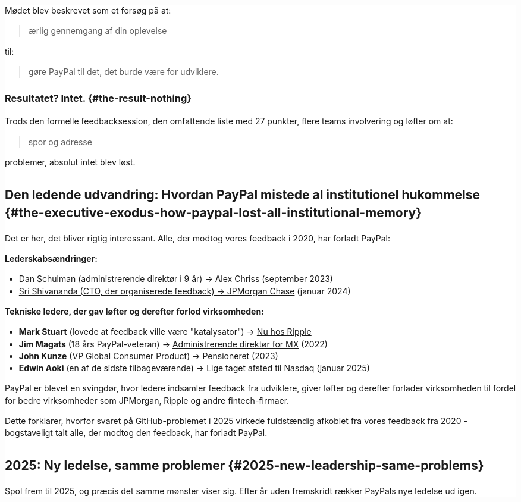 Mødet blev beskrevet som et forsøg på at:

> ærlig gennemgang af din oplevelse

til:

> gøre PayPal til det, det burde være for udviklere.

### Resultatet? Intet. {#the-result-nothing}

Trods den formelle feedbacksession, den omfattende liste med 27 punkter, flere teams involvering og løfter om at:

> spor og adresse

problemer, absolut intet blev løst.

## Den ledende udvandring: Hvordan PayPal mistede al institutionel hukommelse {#the-executive-exodus-how-paypal-lost-all-institutional-memory}

Det er her, det bliver rigtig interessant. Alle, der modtog vores feedback i 2020, har forladt PayPal:

**Lederskabsændringer:**

* [Dan Schulman (administrerende direktør i 9 år) → Alex Chriss](https://www.fastcompany.com/90938418/paypal-ceo-alex-chriss-dan-schulman-what-to-know/) (september 2023)
* [Sri Shivananda (CTO, der organiserede feedback) → JPMorgan Chase](https://www.pymnts.com/personnel/2024/jpmorgan-names-paypal-vet-shivananda-as-new-tech-chief/) (januar 2024)

**Tekniske ledere, der gav løfter og derefter forlod virksomheden:**

* **Mark Stuart** (lovede at feedback ville være "katalysator") → [Nu hos Ripple](https://www.linkedin.com/in/markstuartsf)
* **Jim Magats** (18 års PayPal-veteran) → [Administrerende direktør for MX](https://www.cnbc.com/2022/07/28/paypal-veteran-jim-magats-is-named-ceo-of-mx-the-startup-that-connects-banks-and-fintech-players.html) (2022)
* **John Kunze** (VP Global Consumer Product) → [Pensioneret](https://www.linkedin.com/in/john-kunze-5724a86) (2023)
* **Edwin Aoki** (en af de sidste tilbageværende) → [Lige taget afsted til Nasdaq](https://www.linkedin.com/posts/edwinaoki_apparently-i-just-cant-stay-awaythe-day-activity-7289388518487793664-j8OZ) (januar 2025)

PayPal er blevet en svingdør, hvor ledere indsamler feedback fra udviklere, giver løfter og derefter forlader virksomheden til fordel for bedre virksomheder som JPMorgan, Ripple og andre fintech-firmaer.

Dette forklarer, hvorfor svaret på GitHub-problemet i 2025 virkede fuldstændig afkoblet fra vores feedback fra 2020 - bogstaveligt talt alle, der modtog den feedback, har forladt PayPal.

## 2025: Ny ledelse, samme problemer {#2025-new-leadership-same-problems}

Spol frem til 2025, og præcis det samme mønster viser sig. Efter år uden fremskridt rækker PayPals nye ledelse ud igen.
